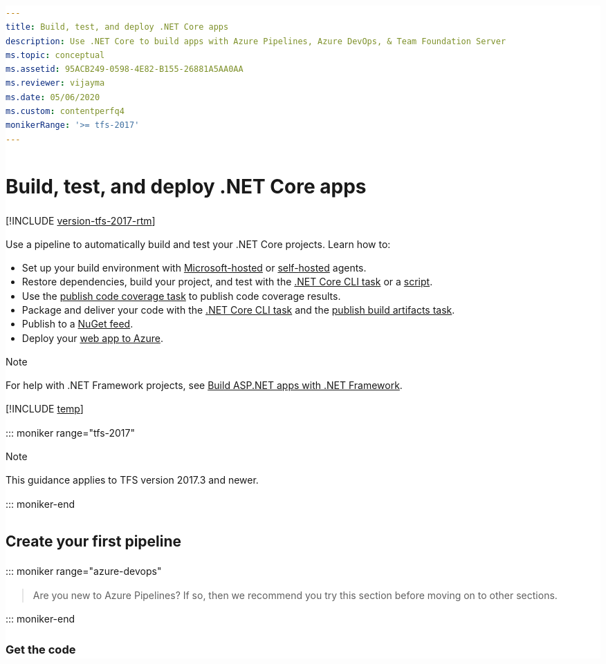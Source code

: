 ```yaml
---
title: Build, test, and deploy .NET Core apps
description: Use .NET Core to build apps with Azure Pipelines, Azure DevOps, & Team Foundation Server
ms.topic: conceptual
ms.assetid: 95ACB249-0598-4E82-B155-26881A5AA0AA
ms.reviewer: vijayma
ms.date: 05/06/2020
ms.custom: contentperfq4
monikerRange: '>= tfs-2017'
---
```


# Build, test, and deploy .NET Core apps

[!INCLUDE [version-tfs-2017-rtm](../includes/version-tfs-2017-rtm.md)]

Use a pipeline to automatically build and test your .NET Core projects. Learn how to:

* Set up your build environment with [Microsoft-hosted](../agents/hosted.md) or [self-hosted](../agents/agents.md) agents.
* Restore dependencies, build your project, and test with the [.NET Core CLI task](../tasks/build/dotnet-core-cli.md) or a [script](../scripts/cross-platform-scripting.md).
* Use the [publish code coverage task](../tasks/test/publish-code-coverage-results.md) to publish code coverage results.
* Package and deliver your code with the [.NET Core CLI task](../tasks/build/dotnet-core-cli.md) and the [publish build artifacts task](../tasks/utility/publish-build-artifacts.md).
* Publish to a [NuGet feed](../artifacts/nuget.md).
* Deploy your [web app to Azure](../targets/webapp.md).

> [!NOTE]
> For help with .NET Framework projects, see [Build ASP.NET apps with .NET Framework](../apps/aspnet/build-aspnet-4.md).

[!INCLUDE [temp](../includes/concept-rename-note.md)]

::: moniker range="tfs-2017"

> [!NOTE]
>
> This guidance applies to TFS version 2017.3 and newer.

::: moniker-end

## Create your first pipeline

::: moniker range="azure-devops"

> Are you new to Azure Pipelines? If so, then we recommend you try this section before moving on to other sections.

::: moniker-end

### Get the code
